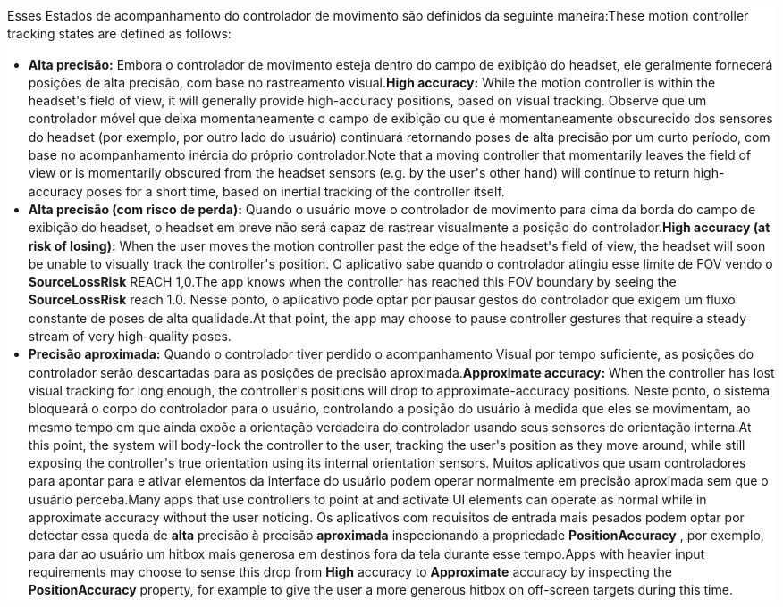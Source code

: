 

<span data-ttu-id="bccf3-232">Esses Estados de acompanhamento do controlador de movimento são definidos da seguinte maneira:</span><span class="sxs-lookup"><span data-stu-id="bccf3-232">These motion controller tracking states are defined as follows:</span></span>
* <span data-ttu-id="bccf3-233">**Alta precisão:** Embora o controlador de movimento esteja dentro do campo de exibição do headset, ele geralmente fornecerá posições de alta precisão, com base no rastreamento visual.</span><span class="sxs-lookup"><span data-stu-id="bccf3-233">**High accuracy:** While the motion controller is within the headset's field of view, it will generally provide high-accuracy positions, based on visual tracking.</span></span> <span data-ttu-id="bccf3-234">Observe que um controlador móvel que deixa momentaneamente o campo de exibição ou que é momentaneamente obscurecido dos sensores do headset (por exemplo, por outro lado do usuário) continuará retornando poses de alta precisão por um curto período, com base no acompanhamento inércia do próprio controlador.</span><span class="sxs-lookup"><span data-stu-id="bccf3-234">Note that a moving controller that momentarily leaves the field of view or is momentarily obscured from the headset sensors (e.g. by the user's other hand) will continue to return high-accuracy poses for a short time, based on inertial tracking of the controller itself.</span></span>
* <span data-ttu-id="bccf3-235">**Alta precisão (com risco de perda):** Quando o usuário move o controlador de movimento para cima da borda do campo de exibição do headset, o headset em breve não será capaz de rastrear visualmente a posição do controlador.</span><span class="sxs-lookup"><span data-stu-id="bccf3-235">**High accuracy (at risk of losing):** When the user moves the motion controller past the edge of the headset's field of view, the headset will soon be unable to visually track the controller's position.</span></span> <span data-ttu-id="bccf3-236">O aplicativo sabe quando o controlador atingiu esse limite de FOV vendo o **SourceLossRisk** REACH 1,0.</span><span class="sxs-lookup"><span data-stu-id="bccf3-236">The app knows when the controller has reached this FOV boundary by seeing the **SourceLossRisk** reach 1.0.</span></span> <span data-ttu-id="bccf3-237">Nesse ponto, o aplicativo pode optar por pausar gestos do controlador que exigem um fluxo constante de poses de alta qualidade.</span><span class="sxs-lookup"><span data-stu-id="bccf3-237">At that point, the app may choose to pause controller gestures that require a steady stream of very high-quality poses.</span></span>
* <span data-ttu-id="bccf3-238">**Precisão aproximada:** Quando o controlador tiver perdido o acompanhamento Visual por tempo suficiente, as posições do controlador serão descartadas para as posições de precisão aproximada.</span><span class="sxs-lookup"><span data-stu-id="bccf3-238">**Approximate accuracy:** When the controller has lost visual tracking for long enough, the controller's positions will drop to approximate-accuracy positions.</span></span> <span data-ttu-id="bccf3-239">Neste ponto, o sistema bloqueará o corpo do controlador para o usuário, controlando a posição do usuário à medida que eles se movimentam, ao mesmo tempo em que ainda expõe a orientação verdadeira do controlador usando seus sensores de orientação interna.</span><span class="sxs-lookup"><span data-stu-id="bccf3-239">At this point, the system will body-lock the controller to the user, tracking the user's position as they move around, while still exposing the controller's true orientation using its internal orientation sensors.</span></span> <span data-ttu-id="bccf3-240">Muitos aplicativos que usam controladores para apontar para e ativar elementos da interface do usuário podem operar normalmente em precisão aproximada sem que o usuário perceba.</span><span class="sxs-lookup"><span data-stu-id="bccf3-240">Many apps that use controllers to point at and activate UI elements can operate as normal while in approximate accuracy without the user noticing.</span></span> <span data-ttu-id="bccf3-241">Os aplicativos com requisitos de entrada mais pesados podem optar por detectar essa queda de **alta** precisão à precisão **aproximada** inspecionando a propriedade **PositionAccuracy** , por exemplo, para dar ao usuário um hitbox mais generosa em destinos fora da tela durante esse tempo.</span><span class="sxs-lookup"><span data-stu-id="bccf3-241">Apps with heavier input requirements may choose to sense this drop from **High** accuracy to **Approximate** accuracy by inspecting the **PositionAccuracy** property, for example to give the user a more generous hitbox on off-screen targets during this time.</span></span>